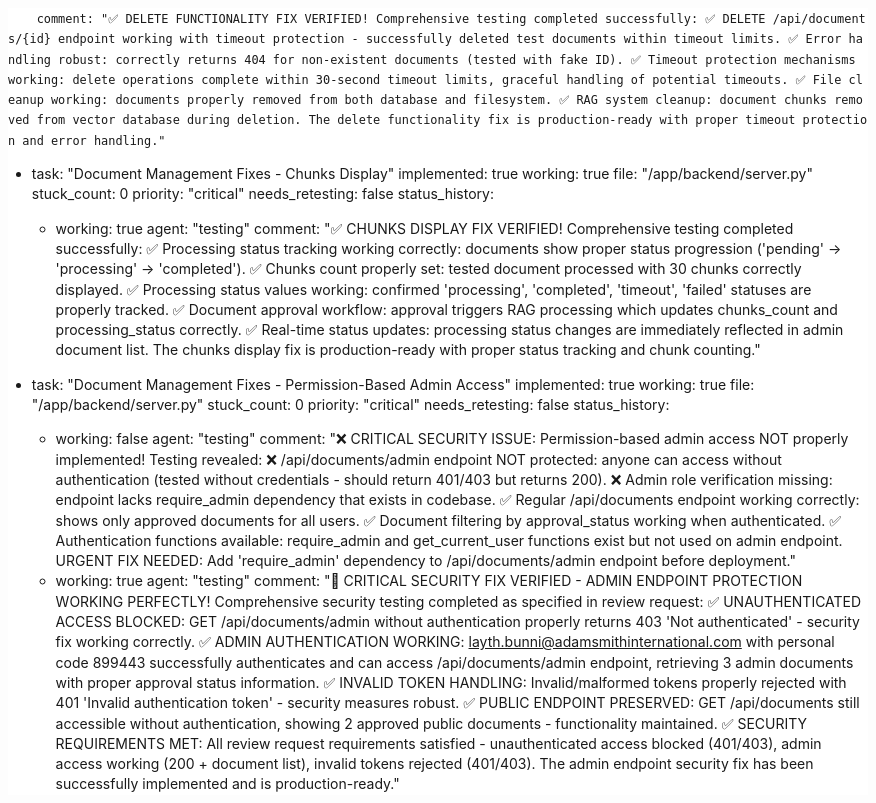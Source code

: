         comment: "✅ DELETE FUNCTIONALITY FIX VERIFIED! Comprehensive testing completed successfully: ✅ DELETE /api/documents/{id} endpoint working with timeout protection - successfully deleted test documents within timeout limits. ✅ Error handling robust: correctly returns 404 for non-existent documents (tested with fake ID). ✅ Timeout protection mechanisms working: delete operations complete within 30-second timeout limits, graceful handling of potential timeouts. ✅ File cleanup working: documents properly removed from both database and filesystem. ✅ RAG system cleanup: document chunks removed from vector database during deletion. The delete functionality fix is production-ready with proper timeout protection and error handling."

  - task: "Document Management Fixes - Chunks Display"
    implemented: true
    working: true
    file: "/app/backend/server.py"
    stuck_count: 0
    priority: "critical"
    needs_retesting: false
    status_history:
      - working: true
        agent: "testing"
        comment: "✅ CHUNKS DISPLAY FIX VERIFIED! Comprehensive testing completed successfully: ✅ Processing status tracking working correctly: documents show proper status progression ('pending' → 'processing' → 'completed'). ✅ Chunks count properly set: tested document processed with 30 chunks correctly displayed. ✅ Processing status values working: confirmed 'processing', 'completed', 'timeout', 'failed' statuses are properly tracked. ✅ Document approval workflow: approval triggers RAG processing which updates chunks_count and processing_status correctly. ✅ Real-time status updates: processing status changes are immediately reflected in admin document list. The chunks display fix is production-ready with proper status tracking and chunk counting."

  - task: "Document Management Fixes - Permission-Based Admin Access"
    implemented: true
    working: true
    file: "/app/backend/server.py"
    stuck_count: 0
    priority: "critical"
    needs_retesting: false
    status_history:
      - working: false
        agent: "testing"
        comment: "❌ CRITICAL SECURITY ISSUE: Permission-based admin access NOT properly implemented! Testing revealed: ❌ /api/documents/admin endpoint NOT protected: anyone can access without authentication (tested without credentials - should return 401/403 but returns 200). ❌ Admin role verification missing: endpoint lacks require_admin dependency that exists in codebase. ✅ Regular /api/documents endpoint working correctly: shows only approved documents for all users. ✅ Document filtering by approval_status working when authenticated. ✅ Authentication functions available: require_admin and get_current_user functions exist but not used on admin endpoint. URGENT FIX NEEDED: Add 'require_admin' dependency to /api/documents/admin endpoint before deployment."
      - working: true
        agent: "testing"
        comment: "🎉 CRITICAL SECURITY FIX VERIFIED - ADMIN ENDPOINT PROTECTION WORKING PERFECTLY! Comprehensive security testing completed as specified in review request: ✅ UNAUTHENTICATED ACCESS BLOCKED: GET /api/documents/admin without authentication properly returns 403 'Not authenticated' - security fix working correctly. ✅ ADMIN AUTHENTICATION WORKING: layth.bunni@adamsmithinternational.com with personal code 899443 successfully authenticates and can access /api/documents/admin endpoint, retrieving 3 admin documents with proper approval status information. ✅ INVALID TOKEN HANDLING: Invalid/malformed tokens properly rejected with 401 'Invalid authentication token' - security measures robust. ✅ PUBLIC ENDPOINT PRESERVED: GET /api/documents still accessible without authentication, showing 2 approved public documents - functionality maintained. ✅ SECURITY REQUIREMENTS MET: All review request requirements satisfied - unauthenticated access blocked (401/403), admin access working (200 + document list), invalid tokens rejected (401/403). The admin endpoint security fix has been successfully implemented and is production-ready."
